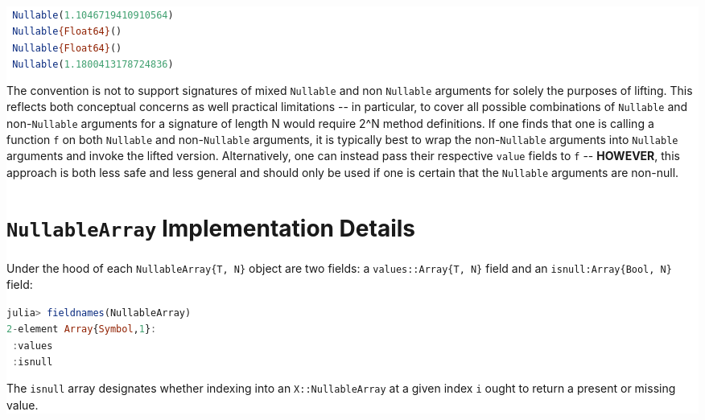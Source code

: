 ```julia
 Nullable(1.1046719410910564)
 Nullable{Float64}()         
 Nullable{Float64}()         
 Nullable(1.1800413178724836)
```

The convention is not to support signatures of mixed `Nullable` and non `Nullable` arguments for solely the purposes of lifting. This reflects both conceptual concerns as well practical limitations -- in particular, to cover all possible combinations of `Nullable` and non-`Nullable` arguments for a signature of length N would require 2^N method definitions. If one finds that one is calling a function `f` on both `Nullable` and non-`Nullable` arguments, it is typically best to wrap the non-`Nullable` arguments into `Nullable` arguments and invoke the lifted version. Alternatively, one can instead pass their respective `value` fields to `f` -- **HOWEVER**, this approach is both less safe and less general and should only be used if one is certain that the `Nullable` arguments are non-null.

`NullableArray` Implementation Details
======================
Under the hood of each `NullableArray{T, N}` object are two fields: a `values::Array{T, N}` field and an `isnull:Array{Bool, N}` field:
```julia
julia> fieldnames(NullableArray)
2-element Array{Symbol,1}:
 :values
 :isnull
 ```
The `isnull` array designates whether indexing into an `X::NullableArray` at a given index `i` ought to return a present or missing value. 
